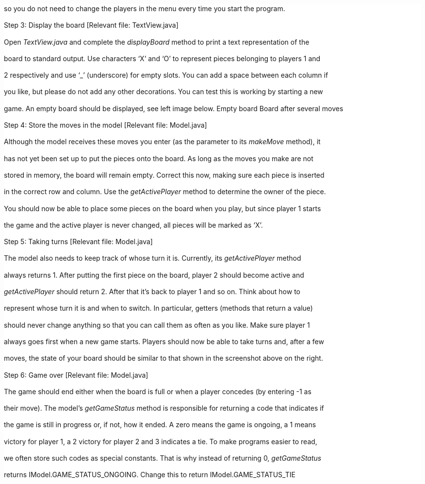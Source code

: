 so you do not need to change the players in the menu every time you start the program.

Step 3: Display the board [Relevant file: TextView.java]

Open *TextView.java* and complete the *displayBoard* method to print a text representation of the 

board to standard output. Use characters ‘X’ and ‘O’ to represent pieces belonging to players 1 and 

2 respectively and use ‘_’ (underscore) for empty slots. You can add a space between each column if

you like, but please do not add any other decorations. You can test this is working by starting a new 

game. An empty board should be displayed, see left image below. Empty board Board after several moves

Step 4: Store the moves in the model [Relevant file: Model.java]

Although the model receives these moves you enter (as the parameter to its *makeMove* method), it 

has not yet been set up to put the pieces onto the board. As long as the moves you make are not 

stored in memory, the board will remain empty. Correct this now, making sure each piece is inserted

in the correct row and column. Use the *getActivePlayer* method to determine the owner of the piece.

You should now be able to place some pieces on the board when you play, but since player 1 starts 

the game and the active player is never changed, all pieces will be marked as ‘X’.

Step 5: Taking turns [Relevant file: Model.java]

The model also needs to keep track of whose turn it is. Currently, its *getActivePlayer* method 

always returns 1. After putting the first piece on the board, player 2 should become active and 

*getActivePlayer* should return 2. After that it’s back to player 1 and so on. Think about how to 

represent whose turn it is and when to switch. In particular, getters (methods that return a value) 

should never change anything so that you can call them as often as you like. Make sure player 1 

always goes first when a new game starts. Players should now be able to take turns and, after a few 

moves, the state of your board should be similar to that shown in the screenshot above on the right.

Step 6: Game over [Relevant file: Model.java]

The game should end either when the board is full or when a player concedes (by entering -1 as 

their move). The model’s *getGameStatus* method is responsible for returning a code that indicates if

the game is still in progress or, if not, how it ended. A zero means the game is ongoing, a 1 means 

victory for player 1, a 2 victory for player 2 and 3 indicates a tie. To make programs easier to read, 

we often store such codes as special constants. That is why instead of returning 0, *getGameStatus*

returns IModel.GAME_STATUS_ONGOING. Change this to return IModel.GAME_STATUS_TIE 
